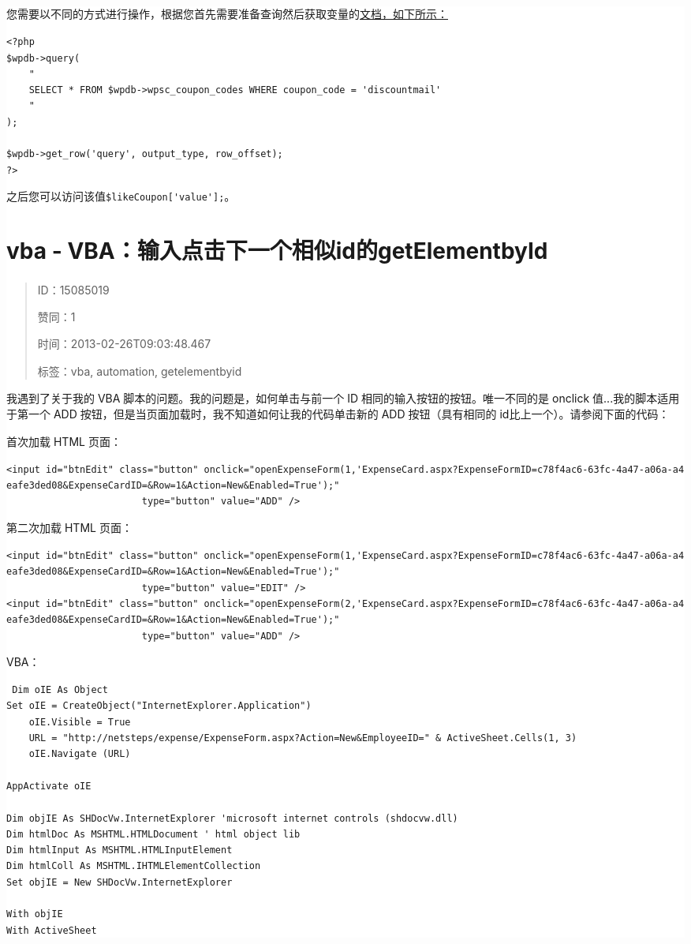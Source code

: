 您需要以不同的方式进行操作，根据您首先需要准备查询然后获取变量的[文档，如下所示：](http://codex.wordpress.org/Class_Reference/wpdb)

```
<?php
$wpdb->query(
    "
    SELECT * FROM $wpdb->wpsc_coupon_codes WHERE coupon_code = 'discountmail'
    "
);

$wpdb->get_row('query', output_type, row_offset);
?> 
```

之后您可以访问该值`$likeCoupon['value'];`。

# vba - VBA：输入点击下一个相似id的getElementbyId

> ID：15085019
> 
> 赞同：1
> 
> 时间：2013-02-26T09:03:48.467
> 
> 标签：vba, automation, getelementbyid

我遇到了关于我的 VBA 脚本的问题。我的问题是，如何单击与前一个 ID 相同的输入按钮的按钮。唯一不同的是 onclick 值...我的脚本适用于第一个 ADD 按钮，但是当页面加载时，我不知道如何让我的代码单击新的 ADD 按钮（具有相同的 id比上一个）。请参阅下面的代码：

首次加载 HTML 页面：

```
<input id="btnEdit" class="button" onclick="openExpenseForm(1,'ExpenseCard.aspx?ExpenseFormID=c78f4ac6-63fc-4a47-a06a-a4eafe3ded08&ExpenseCardID=&Row=1&Action=New&Enabled=True');"
                        type="button" value="ADD" /> 
```

第二次加载 HTML 页面：

```
<input id="btnEdit" class="button" onclick="openExpenseForm(1,'ExpenseCard.aspx?ExpenseFormID=c78f4ac6-63fc-4a47-a06a-a4eafe3ded08&ExpenseCardID=&Row=1&Action=New&Enabled=True');"
                        type="button" value="EDIT" />
<input id="btnEdit" class="button" onclick="openExpenseForm(2,'ExpenseCard.aspx?ExpenseFormID=c78f4ac6-63fc-4a47-a06a-a4eafe3ded08&ExpenseCardID=&Row=1&Action=New&Enabled=True');"
                        type="button" value="ADD" /> 
```

VBA：

```
 Dim oIE As Object
Set oIE = CreateObject("InternetExplorer.Application")
    oIE.Visible = True
    URL = "http://netsteps/expense/ExpenseForm.aspx?Action=New&EmployeeID=" & ActiveSheet.Cells(1, 3)
    oIE.Navigate (URL)

AppActivate oIE

Dim objIE As SHDocVw.InternetExplorer 'microsoft internet controls (shdocvw.dll)
Dim htmlDoc As MSHTML.HTMLDocument ' html object lib
Dim htmlInput As MSHTML.HTMLInputElement
Dim htmlColl As MSHTML.IHTMLElementCollection
Set objIE = New SHDocVw.InternetExplorer

With objIE
With ActiveSheet
```